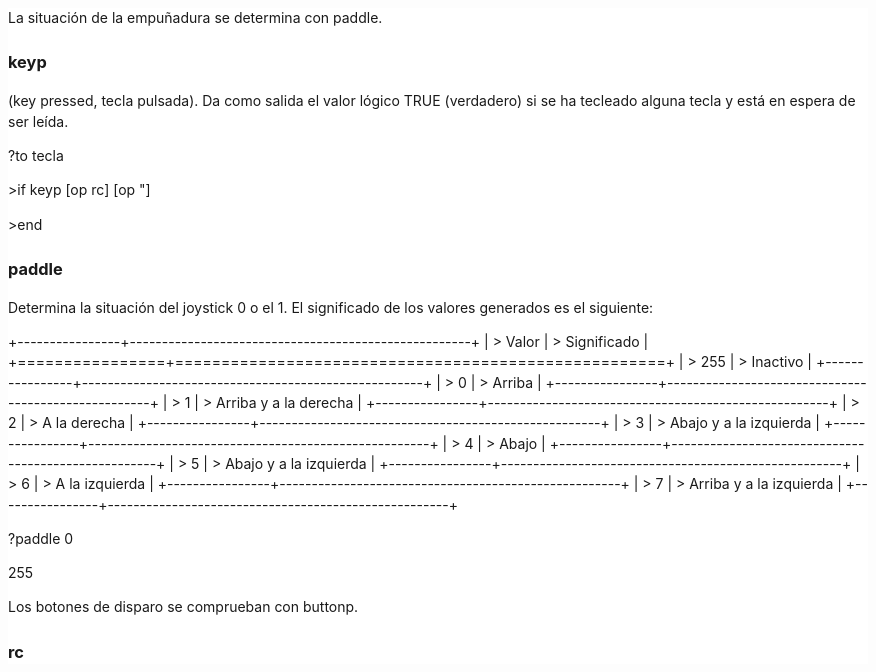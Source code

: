 La situación de la empuñadura se determina con paddle.

### keyp

(key pressed, tecla pulsada). Da como salida el valor lógico TRUE
(verdadero) si se ha tecleado alguna tecla y está en espera de ser
leída.

?to tecla

\>if keyp \[op rc\] \[op \"\]

\>end

### paddle

Determina la situación del joystick 0 o el 1. El significado de los
valores generados es el siguiente:

+----------------+-----------------------------------------------------+
| > Valor        | > Significado                                       |
+================+=====================================================+
| > 255          | > Inactivo                                          |
+----------------+-----------------------------------------------------+
| > 0            | > Arriba                                            |
+----------------+-----------------------------------------------------+
| > 1            | > Arriba y a la derecha                             |
+----------------+-----------------------------------------------------+
| > 2            | > A la derecha                                      |
+----------------+-----------------------------------------------------+
| > 3            | > Abajo y a la izquierda                            |
+----------------+-----------------------------------------------------+
| > 4            | > Abajo                                             |
+----------------+-----------------------------------------------------+
| > 5            | > Abajo y a la izquierda                            |
+----------------+-----------------------------------------------------+
| > 6            | > A la izquierda                                    |
+----------------+-----------------------------------------------------+
| > 7            | > Arriba y a la izquierda                           |
+----------------+-----------------------------------------------------+

?paddle 0

255

Los botones de disparo se comprueban con buttonp.

### rc
